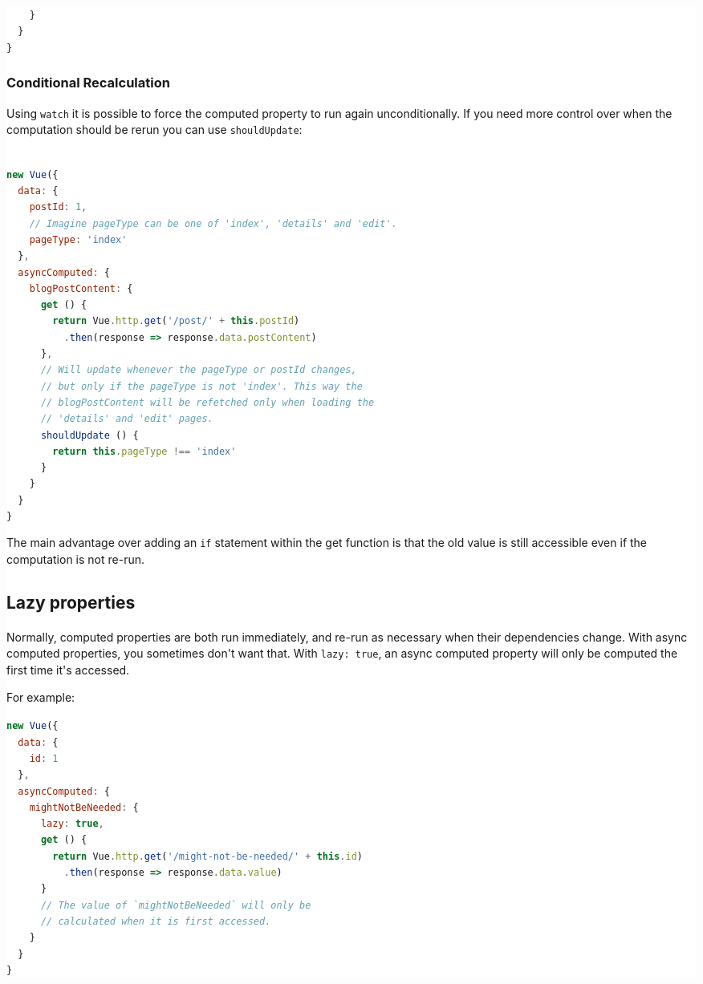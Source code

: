 ````js
    }
  }
}
````

### Conditional Recalculation

Using `watch` it is possible to force the computed property to run again unconditionally.
If you need more control over when the computation should be rerun you can use `shouldUpdate`:

```js

new Vue({
  data: {
    postId: 1,
    // Imagine pageType can be one of 'index', 'details' and 'edit'.
    pageType: 'index'
  },
  asyncComputed: {
    blogPostContent: {
      get () {
        return Vue.http.get('/post/' + this.postId)
          .then(response => response.data.postContent)
      },
      // Will update whenever the pageType or postId changes,
      // but only if the pageType is not 'index'. This way the
      // blogPostContent will be refetched only when loading the
      // 'details' and 'edit' pages.
      shouldUpdate () {
        return this.pageType !== 'index'
      }
    }
  }
}
```

The main advantage over adding an `if` statement within the get function is that the old value is still accessible even if the computation is not re-run.

## Lazy properties

Normally, computed properties are both run immediately, and re-run as necessary when their dependencies change.
With async computed properties, you sometimes don't want that. With `lazy: true`, an async computed
property will only be computed the first time it's accessed.

For example:

```js
new Vue({
  data: {
    id: 1
  },
  asyncComputed: {
    mightNotBeNeeded: {
      lazy: true,
      get () {
        return Vue.http.get('/might-not-be-needed/' + this.id)
          .then(response => response.data.value)
      }
      // The value of `mightNotBeNeeded` will only be
      // calculated when it is first accessed.
    }
  }
}
```